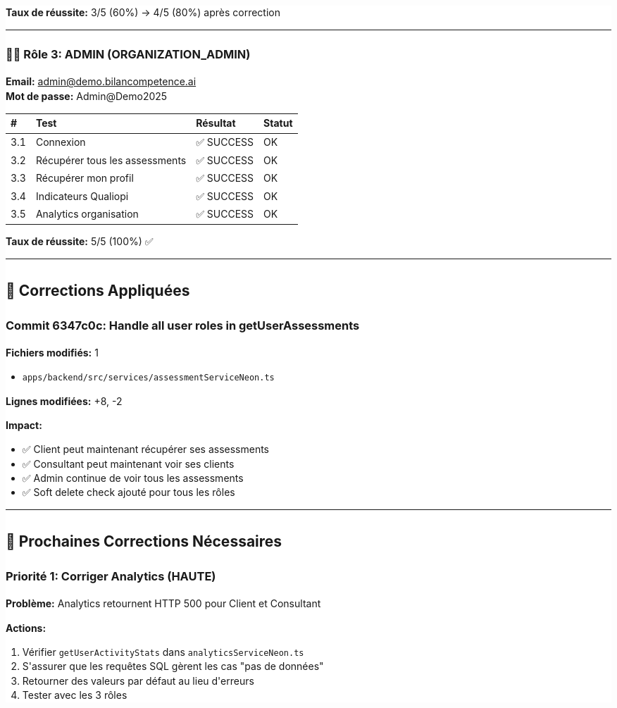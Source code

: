 **Taux de réussite:** 3/5 (60%) → 4/5 (80%) après correction

---

### 👨‍💼 Rôle 3: ADMIN (ORGANIZATION_ADMIN)

**Email:** admin@demo.bilancompetence.ai  
**Mot de passe:** Admin@Demo2025

| # | Test | Résultat | Statut |
|:--|:-----|:---------|:-------|
| 3.1 | Connexion | ✅ SUCCESS | OK |
| 3.2 | Récupérer tous les assessments | ✅ SUCCESS | OK |
| 3.3 | Récupérer mon profil | ✅ SUCCESS | OK |
| 3.4 | Indicateurs Qualiopi | ✅ SUCCESS | OK |
| 3.5 | Analytics organisation | ✅ SUCCESS | OK |

**Taux de réussite:** 5/5 (100%) ✅

---

## 🔄 Corrections Appliquées

### Commit 6347c0c: Handle all user roles in getUserAssessments

**Fichiers modifiés:** 1
- `apps/backend/src/services/assessmentServiceNeon.ts`

**Lignes modifiées:** +8, -2

**Impact:**
- ✅ Client peut maintenant récupérer ses assessments
- ✅ Consultant peut maintenant voir ses clients
- ✅ Admin continue de voir tous les assessments
- ✅ Soft delete check ajouté pour tous les rôles

---

## 🎯 Prochaines Corrections Nécessaires

### Priorité 1: Corriger Analytics (HAUTE)

**Problème:** Analytics retournent HTTP 500 pour Client et Consultant

**Actions:**
1. Vérifier `getUserActivityStats` dans `analyticsServiceNeon.ts`
2. S'assurer que les requêtes SQL gèrent les cas "pas de données"
3. Retourner des valeurs par défaut au lieu d'erreurs
4. Tester avec les 3 rôles
